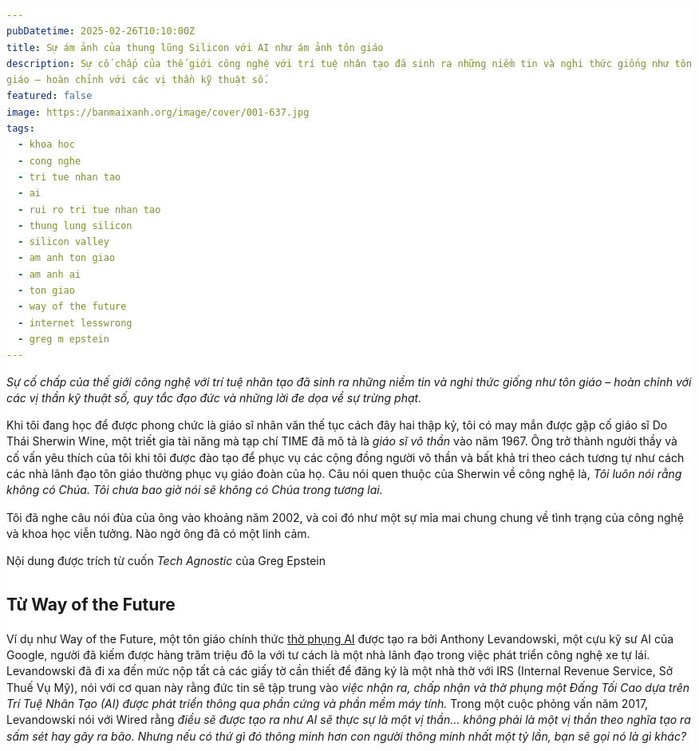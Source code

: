 ```yaml
---
pubDatetime: 2025-02-26T10:10:00Z
title: Sự ám ảnh của thung lũng Silicon với AI như ám ảnh tôn giáo
description: Sự cố chấp của thế giới công nghệ với trí tuệ nhân tạo đã sinh ra những niềm tin và nghi thức giống như tôn giáo – hoàn chỉnh với các vị thần kỹ thuật số.
featured: false
image: https://banmaixanh.org/image/cover/001-637.jpg
tags:
  - khoa hoc
  - cong nghe
  - tri tue nhan tao
  - ai
  - rui ro tri tue nhan tao
  - thung lung silicon
  - silicon valley
  - am anh ton giao
  - am anh ai
  - ton giao
  - way of the future
  - internet lesswrong
  - greg m epstein
---
```


_Sự cố chấp của thế giới công nghệ với trí tuệ nhân tạo đã sinh ra những niềm tin và nghi thức giống như tôn giáo – hoàn chỉnh với các vị thần kỹ thuật số, quy tắc đạo đức và những lời đe dọa về sự trừng phạt._

Khi tôi đang học để được phong chức là giáo sĩ nhân văn thế tục cách đây hai thập kỷ, tôi có may mắn được gặp cố giáo sĩ Do Thái Sherwin Wine, một triết gia tài năng mà tạp chí TIME đã mô tả là _giáo sĩ vô thần_ vào năm 1967. Ông trở thành người thầy và cố vấn yêu thích của tôi khi tôi được đào tạo để phục vụ các cộng đồng người vô thần và bất khả tri theo cách tương tự như cách các nhà lãnh đạo tôn giáo thường phục vụ giáo đoàn của họ. Câu nói quen thuộc của Sherwin về công nghệ là, _Tôi luôn nói rằng không có Chúa. Tôi chưa bao giờ nói sẽ không có Chúa trong tương lai._

Tôi đã nghe câu nói đùa của ông vào khoảng năm 2002, và coi đó như một sự mỉa mai chung chung về tình trạng của công nghệ và khoa học viễn tưởng. Nào ngờ ông đã có một linh cảm.

Nội dung được trích từ cuốn _Tech Agnostic_ của Greg Epstein

## Từ Way of the Future

Ví dụ như Way of the Future, một tôn giáo chính thức [thờ phụng AI](https://nhavantuonglai.com/article/noi-so-ai) được tạo ra bởi Anthony Levandowski, một cựu kỹ sư AI của Google, người đã kiếm được hàng trăm triệu đô la với tư cách là một nhà lãnh đạo trong việc phát triển công nghệ xe tự lái. Levandowski đã đi xa đến mức nộp tất cả các giấy tờ cần thiết để đăng ký là một nhà thờ với IRS (Internal Revenue Service, Sở Thuế Vụ Mỹ), nói với cơ quan này rằng đức tin sẽ tập trung vào _việc nhận ra, chấp nhận và thờ phụng một Đấng Tối Cao dựa trên Trí Tuệ Nhân Tạo (AI) được phát triển thông qua phần cứng và phần mềm máy tính._ Trong một cuộc phỏng vấn năm 2017, Levandowski nói với Wired rằng _điều sẽ được tạo ra như AI sẽ thực sự là một vị thần… không phải là một vị thần theo nghĩa tạo ra sấm sét hay gây ra bão. Nhưng nếu có thứ gì đó thông minh hơn con người thông minh nhất một tỷ lần, bạn sẽ gọi nó là gì khác?_
